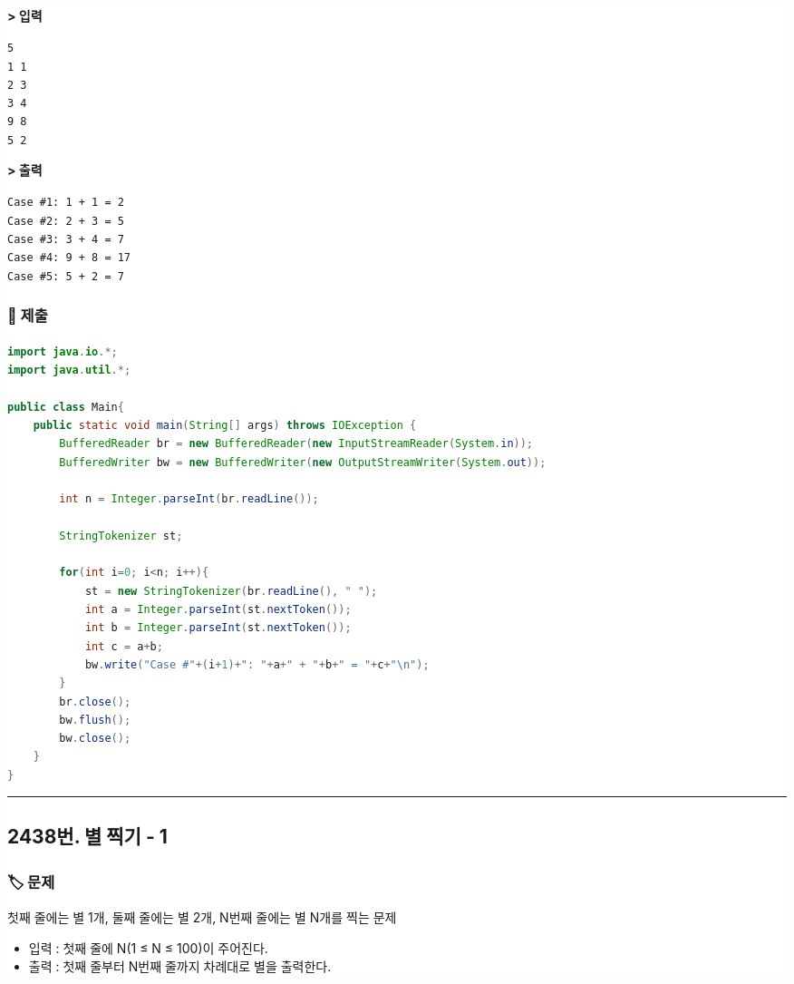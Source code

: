 **> 입력** 
```
5
1 1
2 3
3 4
9 8
5 2
```
**> 출력** 
```
Case #1: 1 + 1 = 2
Case #2: 2 + 3 = 5
Case #3: 3 + 4 = 7
Case #4: 9 + 8 = 17
Case #5: 5 + 2 = 7
```

### :bookmark: 제출 
```java
import java.io.*;
import java.util.*;

public class Main{
    public static void main(String[] args) throws IOException {
        BufferedReader br = new BufferedReader(new InputStreamReader(System.in));
        BufferedWriter bw = new BufferedWriter(new OutputStreamWriter(System.out));
        
        int n = Integer.parseInt(br.readLine());
        
        StringTokenizer st;
        
        for(int i=0; i<n; i++){
            st = new StringTokenizer(br.readLine(), " ");
            int a = Integer.parseInt(st.nextToken());
            int b = Integer.parseInt(st.nextToken());
            int c = a+b;
            bw.write("Case #"+(i+1)+": "+a+" + "+b+" = "+c+"\n");
        }
        br.close();
        bw.flush();
        bw.close();
    }
}
```

--------------------------------------------------------------------------

## 2438번. 별 찍기 - 1 
### :label: 문제
첫째 줄에는 별 1개, 둘째 줄에는 별 2개, N번째 줄에는 별 N개를 찍는 문제 <br />
- 입력 : 첫째 줄에 N(1 ≤ N ≤ 100)이 주어진다.
- 출력 : 첫째 줄부터 N번째 줄까지 차례대로 별을 출력한다.
